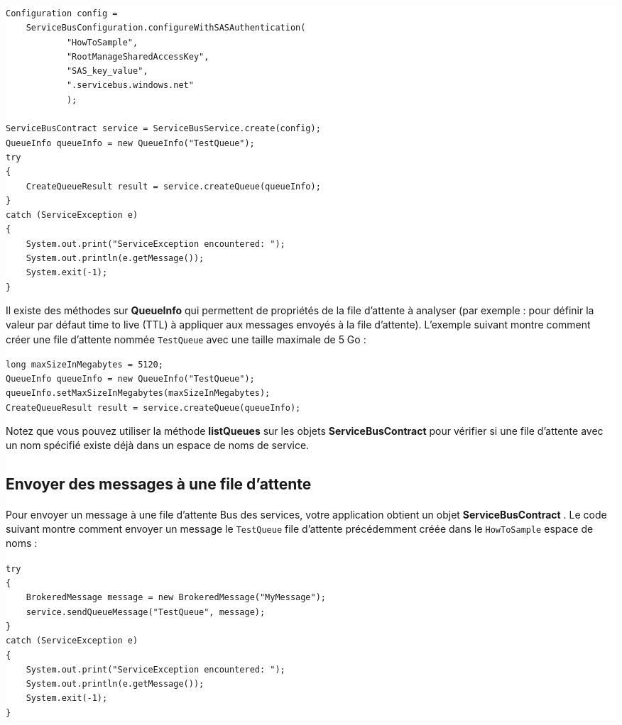 ```
Configuration config =
    ServiceBusConfiguration.configureWithSASAuthentication(
            "HowToSample",
            "RootManageSharedAccessKey",
            "SAS_key_value",
            ".servicebus.windows.net"
            );

ServiceBusContract service = ServiceBusService.create(config);
QueueInfo queueInfo = new QueueInfo("TestQueue");
try
{
    CreateQueueResult result = service.createQueue(queueInfo);
}
catch (ServiceException e)
{
    System.out.print("ServiceException encountered: ");
    System.out.println(e.getMessage());
    System.exit(-1);
}
```

Il existe des méthodes sur **QueueInfo** qui permettent de propriétés de la file d’attente à analyser (par exemple : pour définir la valeur par défaut time to live (TTL) à appliquer aux messages envoyés à la file d’attente). L’exemple suivant montre comment créer une file d’attente nommée `TestQueue` avec une taille maximale de 5 Go :

````
long maxSizeInMegabytes = 5120;
QueueInfo queueInfo = new QueueInfo("TestQueue");
queueInfo.setMaxSizeInMegabytes(maxSizeInMegabytes);
CreateQueueResult result = service.createQueue(queueInfo);
````

Notez que vous pouvez utiliser la méthode **listQueues** sur les objets **ServiceBusContract** pour vérifier si une file d’attente avec un nom spécifié existe déjà dans un espace de noms de service.

## <a name="send-messages-to-a-queue"></a>Envoyer des messages à une file d’attente

Pour envoyer un message à une file d’attente Bus des services, votre application obtient un objet **ServiceBusContract** . Le code suivant montre comment envoyer un message le `TestQueue` file d’attente précédemment créée dans le `HowToSample` espace de noms :

```
try
{
    BrokeredMessage message = new BrokeredMessage("MyMessage");
    service.sendQueueMessage("TestQueue", message);
}
catch (ServiceException e)
{
    System.out.print("ServiceException encountered: ");
    System.out.println(e.getMessage());
    System.exit(-1);
}
```
